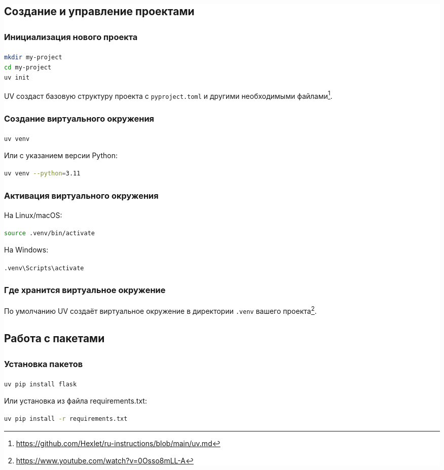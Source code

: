 ## Создание и управление проектами

### Инициализация нового проекта

```bash
mkdir my-project
cd my-project
uv init
```

UV создаст базовую структуру проекта с `pyproject.toml` и другими необходимыми файлами[^17].

### Создание виртуального окружения

```bash
uv venv
```

Или с указанием версии Python:

```bash
uv venv --python=3.11
```


### Активация виртуального окружения

На Linux/macOS:

```bash
source .venv/bin/activate
```

На Windows:

```bash
.venv\Scripts\activate
```


### Где хранится виртуальное окружение

По умолчанию UV создаёт виртуальное окружение в директории `.venv` вашего проекта[^18].

## Работа с пакетами

### Установка пакетов

```bash
uv pip install flask
```

Или установка из файла requirements.txt:

```bash
uv pip install -r requirements.txt
```


[^1]: https://www.youtube.com/watch?v=0Osso8mLL-A
[^2]: https://www.semanticscholar.org/paper/6715755c2b0792b74cd7ae03fa6b7bebccd5b1ec
[^3]: https://www.semanticscholar.org/paper/d84636ff0bba80ae27cd820aab34b1f3d88e8367
[^4]: https://www.semanticscholar.org/paper/376531a8bc33f029c04af55d410f0052dfa114c8
[^5]: https://arxiv.org/abs/2402.08137
[^6]: https://arxiv.org/abs/2402.17163
[^7]: https://www.semanticscholar.org/paper/f9248efad6e3847f0eba36c841cdf74cf9be98e6
[^8]: https://www.reddit.com/r/neovim/comments/1gjq952/best_way_to_execute_python_code/
[^9]: https://www.reddit.com/r/NixOS/comments/1h8y6vl/how_to_install_python_packages_globally_on_nixos/
[^10]: https://www.reddit.com/r/ProgrammerHumor/comments/1iefjqu/learnpythonitwillbefun/
[^11]: https://www.reddit.com/r/Python/comments/1ex6n9k/uv_unified_python_packaging/
[^12]: https://www.reddit.com/r/OpenWebUI/comments/1izq7l1/mac_1531_manual_install_using_uv_where_are_my/
[^13]: https://www.reddit.com/r/Python/comments/1gaz3tm/hatch_or_uv_for_a_new_project/
[^14]: https://habr.com/ru/articles/875840/
[^15]: https://devopsgu.ru/devops/languages-programming/python/uv/
[^16]: https://www.youtube.com/watch?v=l04of2hEb8c
[^17]: https://github.com/Hexlet/ru-instructions/blob/main/uv.md
[^18]: https://www.youtube.com/watch?v=0Osso8mLL-A
[^19]: https://ru.hexlet.io/courses/python-setup-environment/lessons/init-project/theory_unit
[^20]: https://www.semanticscholar.org/paper/d2558ad3b8a32b67bbf61cfeba94aaf3c9556814
[^21]: https://arxiv.org/abs/2305.03533
[^22]: https://arxiv.org/abs/2309.02167
[^23]: https://www.semanticscholar.org/paper/e44157d42d8f29eab3baba8d607d30089e45edff
[^24]: https://www.reddit.com/r/Python/comments/1ixryec/anyone_used_uv_package_manager_in_production/
[^25]: https://www.reddit.com/r/programming/comments/1dpr61b/never_thought_id_be_saying_this_but_switching/
[^26]: https://www.reddit.com/r/Python/comments/1ex6n9k/uv_unified_python_packaging/?tl=es-es
[^27]: https://www.reddit.com/r/Python/comments/1ex6n9k/uv_unified_python_packaging/?tl=pt-br
[^28]: https://habr.com/ru/articles/828016/
[^29]: https://docs.astral.sh/uv/guides/install-python/
[^30]: https://kryptonite.ru/articles/building-a-python-project-with-uv-and-docker/
[^31]: https://docs.astral.sh/uv/